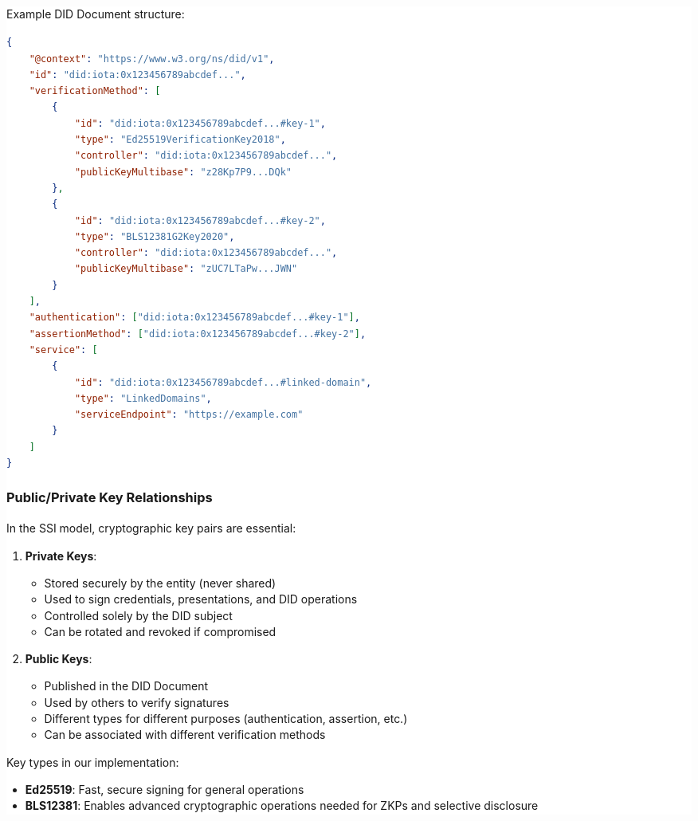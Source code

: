 Example DID Document structure:

```json
{
    "@context": "https://www.w3.org/ns/did/v1",
    "id": "did:iota:0x123456789abcdef...",
    "verificationMethod": [
        {
            "id": "did:iota:0x123456789abcdef...#key-1",
            "type": "Ed25519VerificationKey2018",
            "controller": "did:iota:0x123456789abcdef...",
            "publicKeyMultibase": "z28Kp7P9...DQk"
        },
        {
            "id": "did:iota:0x123456789abcdef...#key-2",
            "type": "BLS12381G2Key2020",
            "controller": "did:iota:0x123456789abcdef...",
            "publicKeyMultibase": "zUC7LTaPw...JWN"
        }
    ],
    "authentication": ["did:iota:0x123456789abcdef...#key-1"],
    "assertionMethod": ["did:iota:0x123456789abcdef...#key-2"],
    "service": [
        {
            "id": "did:iota:0x123456789abcdef...#linked-domain",
            "type": "LinkedDomains",
            "serviceEndpoint": "https://example.com"
        }
    ]
}
```

### Public/Private Key Relationships

In the SSI model, cryptographic key pairs are essential:

1. **Private Keys**:

    - Stored securely by the entity (never shared)
    - Used to sign credentials, presentations, and DID operations
    - Controlled solely by the DID subject
    - Can be rotated and revoked if compromised

2. **Public Keys**:
    - Published in the DID Document
    - Used by others to verify signatures
    - Different types for different purposes (authentication, assertion, etc.)
    - Can be associated with different verification methods

Key types in our implementation:

-   **Ed25519**: Fast, secure signing for general operations
-   **BLS12381**: Enables advanced cryptographic operations needed for ZKPs and selective disclosure
